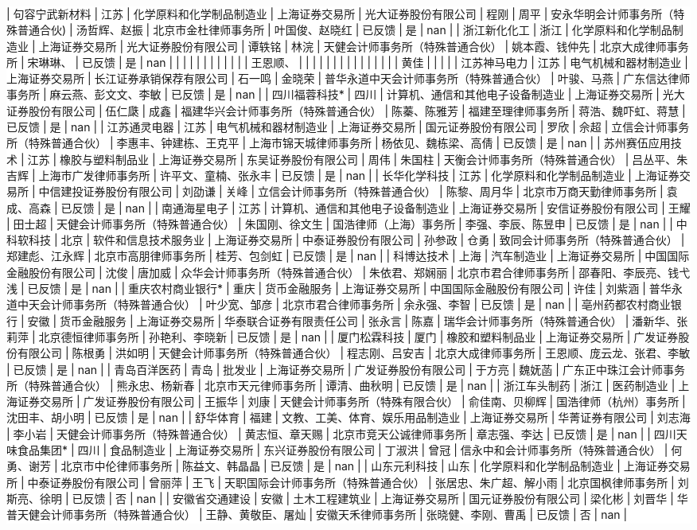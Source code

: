 |  句容宁武新材料         | 江苏    | 化学原料和化学制品制造业              | 上海证券交易所 | 光大证券股份有限公司                    | 程刚           | 周平       | 安永华明会计师事务所（特殊普通合伙)                  | 汤哲辉、赵振         | 北京市金杜律师事务所    | 叶国俊、赵晓红         | 已反馈        | 是                | nan                             |
|  浙江新化化工          | 浙江    | 化学原料和化学制品制造业              | 上海证券交易所 | 光大证券股份有限公司                    | 谭轶铭          | 林浣       | 天健会计师事务所（特殊普通合伙）                    | 姚本霞、钱仲先        | 北京大成律师事务所     | 宋琳琳、            | 已反馈        | 是                | nan                             |
|                  |       |                           |         |                               |              |          |                                     |                |               | 王恩顺、            |            |                  |                                 |
|                  |       |                           |         |                               |              |          |                                     |                |               | 黄佳              |            |                  |                                 |
|  江苏神马电力          | 江苏    | 电气机械和器材制造业                | 上海证券交易所 | 长江证券承销保荐有限公司                  | 石一鸣          | 金晓荣      | 普华永道中天会计师事务所（特殊普通合伙）                | 叶骏、马燕          | 广东信达律师事务所     | 麻云燕、彭文文、李敏      | 已反馈        | 是                | nan                             |
|  四川福蓉科技*         | 四川    | 计算机、通信和其他电子设备制造业          | 上海证券交易所 | 光大证券股份有限公司                    | 伍仁瓞          | 成鑫       | 福建华兴会计师事务所（特殊普通合伙）                  | 陈蓁、陈雅芳         | 福建至理律师事务所     | 蒋浩、魏吓虹、蒋慧       | 已反馈        | 是                | nan                             |
|  江苏通灵电器          | 江苏    | 电气机械和器材制造业                | 上海证券交易所 | 国元证券股份有限公司                    | 罗欣           | 佘超       | 立信会计师事务所（特殊普通合伙）                    | 李惠丰、钟建栋、王克平    | 上海市锦天城律师事务所   | 杨依见、魏栋梁、高倩      | 已反馈        | 是                | nan                             |
|  苏州赛伍应用技术        | 江苏    | 橡胶与塑料制品业                  | 上海证券交易所 | 东吴证券股份有限公司                    | 周伟           | 朱国柱      | 天衡会计师事务所（特殊普通合伙）                    | 吕丛平、朱吉辉        | 上海市广发律师事务所    | 许平文、童楠、张永丰      | 已反馈        | 是                | nan                             |
|  长华化学科技          | 江苏    | 化学原料和化学制品制造业              | 上海证券交易所 | 中信建投证券股份有限公司                  | 刘劭谦          | 关峰       | 立信会计师事务所（特殊普通合伙）                    | 陈黎、周月华         | 北京市万商天勤律师事务所  | 袁成、高森           | 已反馈        | 是                | nan                             |
|  南通海星电子          | 江苏    | 计算机、通信和其他电子设备制造业          | 上海证券交易所 | 安信证券股份有限公司                    | 王耀           | 田士超      | 天健会计师事务所（特殊普通合伙）                    | 朱国刚、徐文生        | 国浩律师（上海）事务所   | 李强、李辰、陈昱申       | 已反馈        | 是                | nan                             |
|  中科软科技           | 北京    | 软件和信息技术服务业                | 上海证券交易所 | 中泰证券股份有限公司                    | 孙参政          | 仓勇       | 致同会计师事务所（特殊普通合伙）                    | 郑建彪、江永辉        | 北京市高朋律师事务所    | 桂芳、包剑虹          | 已反馈        | 是                | nan                             |
|  科博达技术           | 上海    | 汽车制造业                     | 上海证券交易所 | 中国国际金融股份有限公司                  | 沈俊           | 唐加威      | 众华会计师事务所（特殊普通合伙）                    | 朱依君、郑娴丽        | 北京市君合律师事务所    | 邵春阳、李辰亮、钱弋浅     | 已反馈        | 是                | nan                             |
|  重庆农村商业银行*       | 重庆    | 货币金融服务                    | 上海证券交易所 | 中国国际金融股份有限公司                  | 许佳           | 刘紫涵      | 普华永道中天会计师事务所（特殊普通合伙）                | 叶少宽、邹彦         | 北京市君合律师事务所    | 余永强、李智          | 已反馈        | 是                | nan                             |
|  亳州药都农村商业银行      | 安徽    | 货币金融服务                    | 上海证券交易所 | 华泰联合证券有限责任公司                  | 张永言          | 陈嘉       | 瑞华会计师事务所（特殊普通合伙）                    | 潘新华、张莉萍        | 北京德恒律师事务所     | 孙艳利、李晓新         | 已反馈        | 是                | nan                             |
|  厦门松霖科技          | 厦门    | 橡胶和塑料制品业                  | 上海证券交易所 | 广发证券股份有限公司                    | 陈根勇          | 洪如明      | 天健会计师事务所（特殊普通合伙）                    | 程志刚、吕安吉        | 北京大成律师事务所     | 王恩顺、庞云龙、张君、李敏   | 已反馈        | 是                | nan                             |
|  青岛百洋医药          | 青岛    | 批发业                       | 上海证券交易所 | 广发证券股份有限公司                    | 于方亮          | 魏妩菡      | 广东正中珠江会计师事务所（特殊普通合伙）                | 熊永忠、杨新春        | 北京市天元律师事务所    | 谭清、曲秋明          | 已反馈        | 是                | nan                             |
|  浙江车头制药          | 浙江    | 医药制造业                     | 上海证券交易所 | 广发证券股份有限公司                    | 王振华          | 刘康       | 天健会计师事务所（特殊有限合伙）                    | 俞佳南、贝柳辉        | 国浩律师（杭州）事务所   | 沈田丰、胡小明         | 已反馈        | 是                | nan                             |
|  舒华体育            | 福建    | 文教、工美、体育、娱乐用品制造业          | 上海证券交易所 | 华菁证券有限公司                      | 刘志海          | 李小岩      | 天健会计师事务所（特殊普通合伙）                    | 黄志恒、章天赐        | 北京市竞天公诚律师事务所  | 章志强、李达          | 已反馈        | 是                | nan                             |
|  四川天味食品集团*       | 四川    | 食品制造业                     | 上海证券交易所 | 东兴证券股份有限公司                    | 丁淑洪          | 曾冠       | 信永中和会计师事务所（特殊普通合伙）                  | 何勇、谢芳          | 北京市中伦律师事务所    | 陈益文、韩晶晶         | 已反馈        | 是                | nan                             |
|  山东元利科技          | 山东    | 化学原料和化学制品制造业              | 上海证券交易所 | 中泰证券股份有限公司                    | 曾丽萍          | 王飞       | 天职国际会计师事务所（特殊普通合伙）                  | 张居忠、朱广超、解小雨    | 北京国枫律师事务所     | 刘斯亮、徐明          | 已反馈        | 否                | nan                             |
|  安徽省交通建设         | 安徽    | 土木工程建筑业                   | 上海证券交易所 | 国元证券股份有限公司                    | 梁化彬          | 刘晋华      | 华普天健会计师事务所（特殊普通合伙）                  | 王静、黄敬臣、屠灿      | 安徽天禾律师事务所     | 张晓健、李刚、曹禹       | 已反馈        | 否                | nan                             |